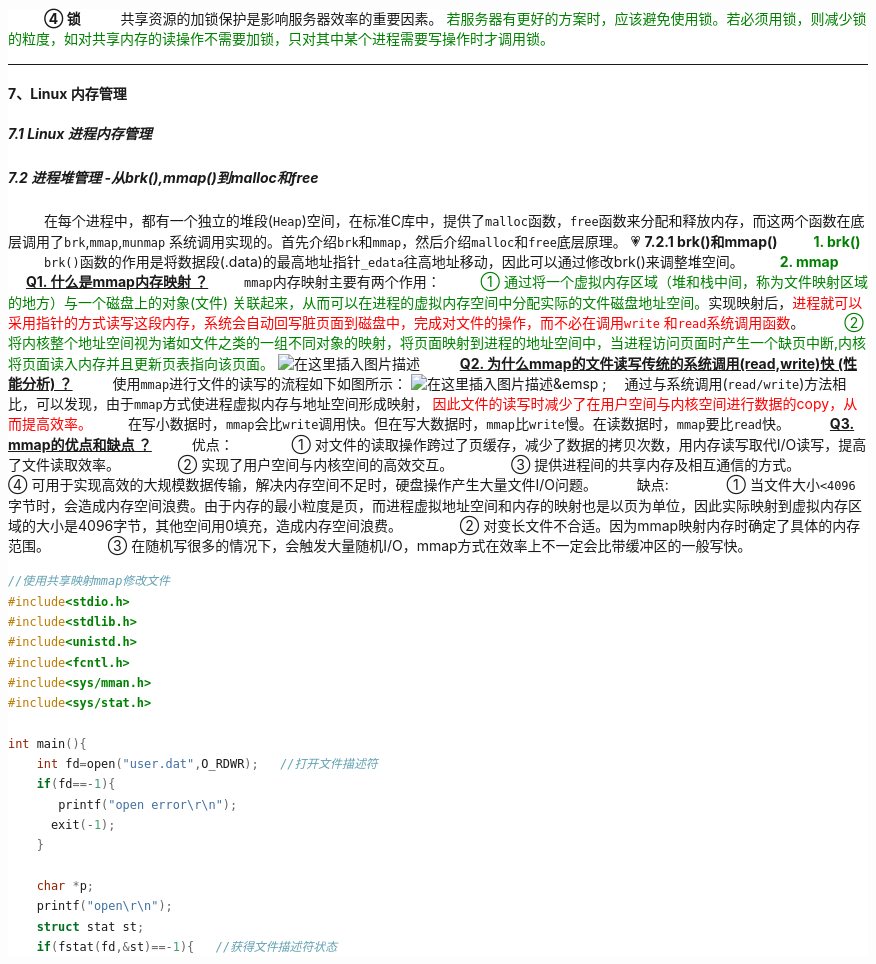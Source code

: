 &emsp; &emsp; **④ 锁**
&emsp; &emsp; 共享资源的加锁保护是影响服务器效率的重要因素。<font color=green>
若服务器有更好的方案时，应该避免使用锁。若必须用锁，则减少锁的粒度，如对共享内存的读操作不需要加锁，只对其中某个进程需要写操作时才调用锁。</font>
***

#### 7、Linux 内存管理

##### 7.1 Linux 进程内存管理

##### 7.2 进程堆管理 -从brk(),mmap()到malloc和free

&emsp; &emsp; 在每个进程中，都有一个独立的堆段(`Heap`)空间，在标准C库中，提供了`malloc`函数，`free`函数来分配和释放内存，而这两个函数在底层调用了`brk`,`mmap`,`munmap`
系统调用实现的。首先介绍`brk`和`mmap`，然后介绍`malloc`和`free`底层原理。 💗 **7.2.1 brk()和mmap()**
&emsp; &emsp;<font color=green>**1. brk()**</font>
&emsp; &emsp; `brk()`函数的作用是将数据段(.data)的最高地址指针`_edata`往高地址移动，因此可以通过修改brk()来调整堆空间。 &emsp; &emsp;<font color=green>**2.
mmap**</font>
&emsp; &emsp; <u>**Q1. 什么是mmap内存映射 ？**</u>
&emsp; &emsp;`mmap`内存映射主要有两个作用： &emsp; &emsp; <font color=green>① 通过将一个虚拟内存区域（堆和栈中间，称为文件映射区域的地方）与一个磁盘上的对象(文件)
关联起来，从而可以在进程的虚拟内存空间中分配实际的文件磁盘地址空间。</font>实现映射后，<font color=red>进程就可以采用指针的方式读写这段内存，系统会自动回写脏页面到磁盘中，完成对文件的操作，而不必在调用`write`
和`read`系统调用函数</font>。 &emsp; &emsp;  <font color=green>②
将内核整个地址空间视为诸如文件之类的一组不同对象的映射，将页面映射到进程的地址空间中，当进程访问页面时产生一个缺页中断,内核将页面读入内存并且更新页表指向该页面。</font>
![在这里插入图片描述](https://img-blog.csdnimg.cn/20200810195654732.png?x-oss-process=image/watermark,type_ZmFuZ3poZW5naGVpdGk,shadow_10,text_aHR0cHM6Ly9ibG9nLmNzZG4ubmV0L3dlaXhpbl80Mjk2Mzk2OQ==,size_16,color_FFFFFF,t_70)
&emsp; &emsp; <u>**Q2. 为什么mmap的文件读写传统的系统调用(read,write)快 (性能分析) ？**</u>
&emsp; &emsp; 使用`mmap`进行文件的读写的流程如下如图所示：
![在这里插入图片描述](https://img-blog.csdnimg.cn/20200619155800322.png?x-oss-process=image/watermark,type_ZmFuZ3poZW5naGVpdGk,shadow_10,text_aHR0cHM6Ly9ibG9nLmNzZG4ubmV0L3dlaXhpbl80Mjk2Mzk2OQ==,size_16,color_FFFFFF,t_70)&emsp
; &emsp;通过与系统调用(`read/write`)方法相比，可以发现，由于`mmap`方式使进程虚拟内存与地址空间形成映射，<font color=red>
因此文件的读写时减少了在用户空间与内核空间进行数据的copy，从而提高效率。</font>
&emsp; &emsp;在写小数据时，`mmap`会比`write`调用快。但在写大数据时，`mmap`比`write`慢。在读数据时，`mmap`要比`read`快。 &emsp; &emsp; <u>**Q3. mmap的优点和缺点
？**</u>
&emsp; &emsp; 优点： &emsp; &emsp; &emsp; ① 对文件的读取操作跨过了页缓存，减少了数据的拷贝次数，用内存读写取代I/O读写，提高了文件读取效率。 &emsp; &emsp; &emsp; ②
实现了用户空间与内核空间的高效交互。 &emsp; &emsp; &emsp; ③ 提供进程间的共享内存及相互通信的方式。 &emsp; &emsp; &emsp; ④
可用于实现高效的大规模数据传输，解决内存空间不足时，硬盘操作产生大量文件I/O问题。 &emsp; &emsp; 缺点:
&emsp; &emsp; &emsp; ① 当文件大小`<4096`
字节时，会造成内存空间浪费。由于内存的最小粒度是页，而进程虚拟地址空间和内存的映射也是以页为单位，因此实际映射到虚拟内存区域的大小是4096字节，其他空间用0填充，造成内存空间浪费。 &emsp; &emsp; &emsp; ②
对变长文件不合适。因为mmap映射内存时确定了具体的内存范围。 &emsp; &emsp; &emsp; ③ 在随机写很多的情况下，会触发大量随机I/O，mmap方式在效率上不一定会比带缓冲区的一般写快。

```cpp
//使用共享映射mmap修改文件
#include<stdio.h>
#include<stdlib.h>
#include<unistd.h>
#include<fcntl.h>
#include<sys/mman.h>
#include<sys/stat.h>

int main(){
    int fd=open("user.dat",O_RDWR);   //打开文件描述符
    if(fd==-1){
       printf("open error\r\n");
      exit(-1);
    }
        
    char *p;
    printf("open\r\n");
    struct stat st;  
    if(fstat(fd,&st)==-1){   //获得文件描述符状态
```